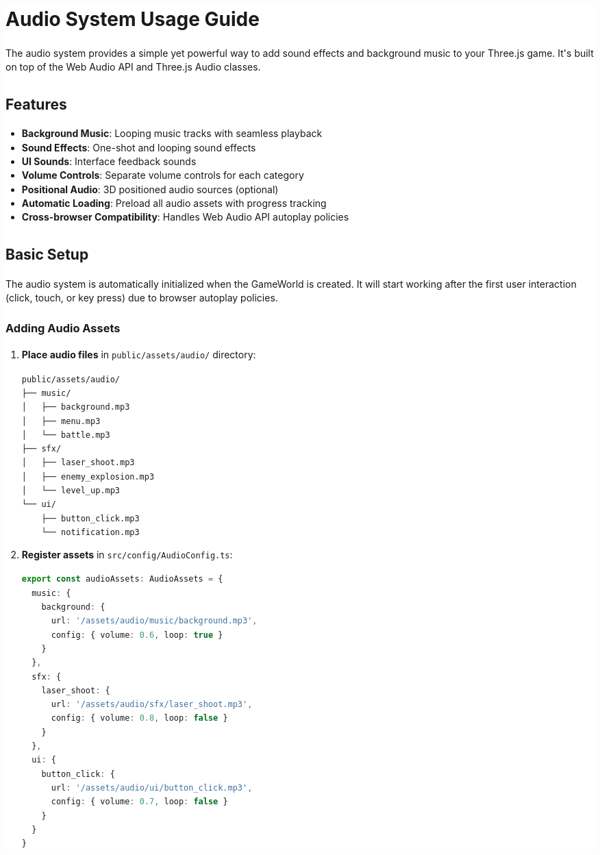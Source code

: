 # Audio System Usage Guide

The audio system provides a simple yet powerful way to add sound effects and background music to your Three.js game. It's built on top of the Web Audio API and Three.js Audio classes.

## Features

- **Background Music**: Looping music tracks with seamless playback
- **Sound Effects**: One-shot and looping sound effects
- **UI Sounds**: Interface feedback sounds
- **Volume Controls**: Separate volume controls for each category
- **Positional Audio**: 3D positioned audio sources (optional)
- **Automatic Loading**: Preload all audio assets with progress tracking
- **Cross-browser Compatibility**: Handles Web Audio API autoplay policies

## Basic Setup

The audio system is automatically initialized when the GameWorld is created. It will start working after the first user interaction (click, touch, or key press) due to browser autoplay policies.

### Adding Audio Assets

1. **Place audio files** in `public/assets/audio/` directory:
   ```
   public/assets/audio/
   ├── music/
   │   ├── background.mp3
   │   ├── menu.mp3
   │   └── battle.mp3
   ├── sfx/
   │   ├── laser_shoot.mp3
   │   ├── enemy_explosion.mp3
   │   └── level_up.mp3
   └── ui/
       ├── button_click.mp3
       └── notification.mp3
   ```

2. **Register assets** in `src/config/AudioConfig.ts`:
   ```typescript
   export const audioAssets: AudioAssets = {
     music: {
       background: {
         url: '/assets/audio/music/background.mp3',
         config: { volume: 0.6, loop: true }
       }
     },
     sfx: {
       laser_shoot: {
         url: '/assets/audio/sfx/laser_shoot.mp3',
         config: { volume: 0.8, loop: false }
       }
     },
     ui: {
       button_click: {
         url: '/assets/audio/ui/button_click.mp3',
         config: { volume: 0.7, loop: false }
       }
     }
   }
   ```
